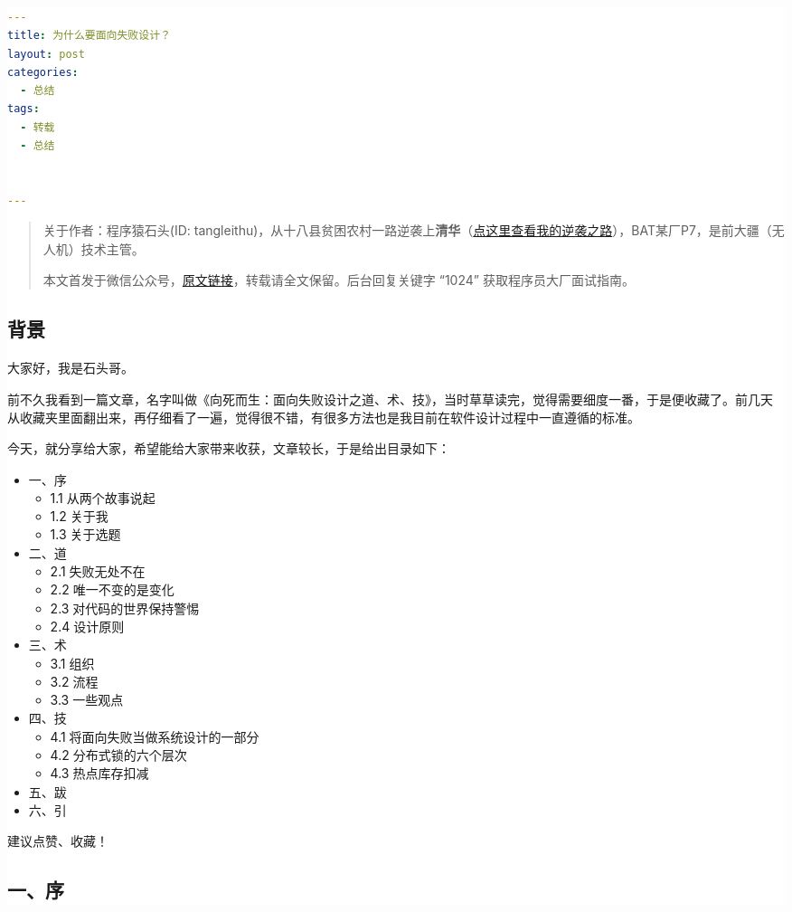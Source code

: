 ```yaml
---
title: 为什么要面向失败设计？
layout: post
categories:
  - 总结
tags:
  - 转载
  - 总结


---
```


> 关于作者：程序猿石头(ID: tangleithu)，从十八县贫困农村一路逆袭上**清华**（[点这里查看我的逆袭之路](https://mp.weixin.qq.com/s/G3i7qWK1MPvJ-BfUxfOycQ)），BAT某厂P7，是前大疆（无人机）技术主管。
>
> 本文首发于微信公众号，[原文链接]()，转载请全文保留。后台回复关键字 “1024” 获取程序员大厂面试指南。


## 背景

大家好，我是石头哥。

前不久我看到一篇文章，名字叫做《向死而生：面向失败设计之道、术、技》，当时草草读完，觉得需要细度一番，于是便收藏了。前几天从收藏夹里面翻出来，再仔细看了一遍，觉得很不错，有很多方法也是我目前在软件设计过程中一直遵循的标准。

今天，就分享给大家，希望能给大家带来收获，文章较长，于是给出目录如下：

- 一、序
  - 1.1 从两个故事说起
  - 1.2 关于我
  - 1.3 关于选题
- 二、道
  - 2.1 失败无处不在
  - 2.2 唯一不变的是变化
  - 2.3 对代码的世界保持警惕
  - 2.4 设计原则
- 三、术
  - 3.1 组织
  - 3.2 流程
  - 3.3 一些观点
- 四、技
  - 4.1 将面向失败当做系统设计的一部分
  - 4.2 分布式锁的六个层次
  - 4.3 热点库存扣减
- 五、跋
- 六、引

建议点赞、收藏！

## 一、序
